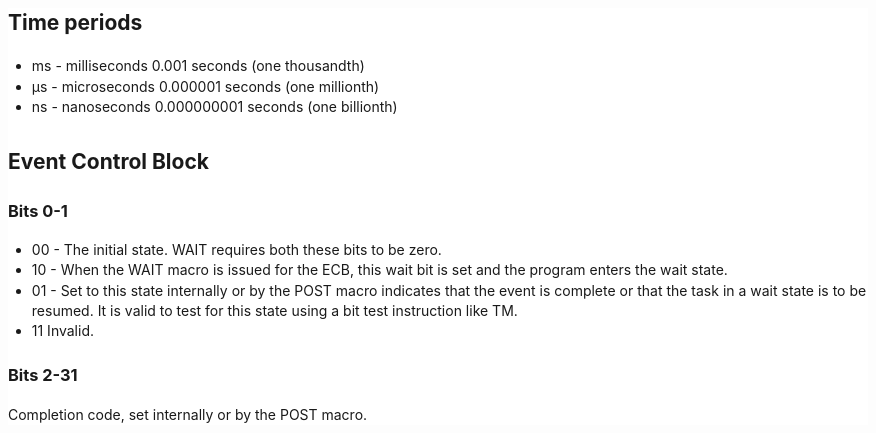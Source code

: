 ## Time periods

* ms - milliseconds 0.001 seconds (one thousandth)
* &micro;s - microseconds 0.000001 seconds (one millionth)
* ns - nanoseconds 0.000000001 seconds (one billionth)

## Event Control Block

### Bits 0-1

* 00 - The initial state. WAIT requires both these bits to be zero.
* 10 - When the WAIT macro is issued for the ECB, this wait bit is set and the 
  program enters the wait state.
* 01 - Set to this state internally or by the POST macro indicates that the 
  event is complete or that the task in a wait state is to be resumed. It is 
  valid to test for this state using a bit test instruction like TM.  
* 11 Invalid.

### Bits 2-31

Completion code, set internally or by the POST macro.

